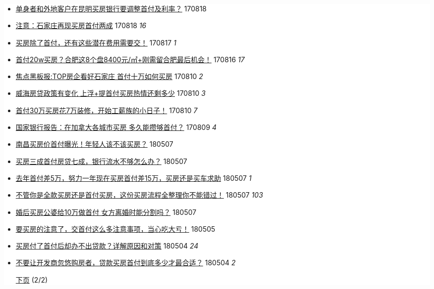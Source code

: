 - [单身者和外地客户在昆明买房银行要调整首付及利率？](http://jkwz.applinzi.com/ittc/7003177763203449872.html#%E5%8D%95%E8%BA%AB%E8%80%85%E5%92%8C%E5%A4%96%E5%9C%B0%E5%AE%A2%E6%88%B7%E5%9C%A8%E6%98%86%E6%98%8E%E4%B9%B0%E6%88%BF%E9%93%B6%E8%A1%8C%E8%A6%81%E8%B0%83%E6%95%B4%E9%A6%96%E4%BB%98%E5%8F%8A%E5%88%A9%E7%8E%87%EF%BC%9F) 170818  
- [注意：石家庄再现买房首付两成](http://jkwz.applinzi.com/ittc/7003106084565550096.html#%E6%B3%A8%E6%84%8F%EF%BC%9A%E7%9F%B3%E5%AE%B6%E5%BA%84%E5%86%8D%E7%8E%B0%E4%B9%B0%E6%88%BF%E9%A6%96%E4%BB%98%E4%B8%A4%E6%88%90) 170818 *16* 
- [买房除了首付，还有这些潜在费用需要交！](http://jkwz.applinzi.com/ittc/7002901900381651985.html#%E4%B9%B0%E6%88%BF%E9%99%A4%E4%BA%86%E9%A6%96%E4%BB%98%EF%BC%8C%E8%BF%98%E6%9C%89%E8%BF%99%E4%BA%9B%E6%BD%9C%E5%9C%A8%E8%B4%B9%E7%94%A8%E9%9C%80%E8%A6%81%E4%BA%A4%EF%BC%81) 170817 *1* 
- [首付20w买房？合肥这8个盘8400元/㎡+刚需留合肥最后机会！](http://jkwz.applinzi.com/ittc/7002455006639555600.html#%E9%A6%96%E4%BB%9820w%E4%B9%B0%E6%88%BF%EF%BC%9F%E5%90%88%E8%82%A5%E8%BF%998%E4%B8%AA%E7%9B%988400%E5%85%83%2F%E3%8E%A1%2B%E5%88%9A%E9%9C%80%E7%95%99%E5%90%88%E8%82%A5%E6%9C%80%E5%90%8E%E6%9C%BA%E4%BC%9A%EF%BC%81) 170816 *17* 
- [焦点黑板报:TOP房企看好石家庄 首付十万如何买房](http://jkwz.applinzi.com/ittc/7000217709126878224.html#%E7%84%A6%E7%82%B9%E9%BB%91%E6%9D%BF%E6%8A%A5%3ATOP%E6%88%BF%E4%BC%81%E7%9C%8B%E5%A5%BD%E7%9F%B3%E5%AE%B6%E5%BA%84+%E9%A6%96%E4%BB%98%E5%8D%81%E4%B8%87%E5%A6%82%E4%BD%95%E4%B9%B0%E6%88%BF) 170810 *2* 
- [威海房贷政策有变化 上浮+提首付买房热情还剩多少](http://jkwz.applinzi.com/ittc/7000190173361734672.html#%E5%A8%81%E6%B5%B7%E6%88%BF%E8%B4%B7%E6%94%BF%E7%AD%96%E6%9C%89%E5%8F%98%E5%8C%96+%E4%B8%8A%E6%B5%AE%2B%E6%8F%90%E9%A6%96%E4%BB%98%E4%B9%B0%E6%88%BF%E7%83%AD%E6%83%85%E8%BF%98%E5%89%A9%E5%A4%9A%E5%B0%91) 170810 *3* 
- [首付30万买房花7万装修，开始工薪族的小日子！](http://jkwz.applinzi.com/ittc/7000101931861935120.html#%E9%A6%96%E4%BB%9830%E4%B8%87%E4%B9%B0%E6%88%BF%E8%8A%B17%E4%B8%87%E8%A3%85%E4%BF%AE%EF%BC%8C%E5%BC%80%E5%A7%8B%E5%B7%A5%E8%96%AA%E6%97%8F%E7%9A%84%E5%B0%8F%E6%97%A5%E5%AD%90%EF%BC%81) 170810 *7* 
- [国家银行报告：在加拿大各城市买房 多久能攒够首付？](http://jkwz.applinzi.com/ittc/6999622413896385553.html#%E5%9B%BD%E5%AE%B6%E9%93%B6%E8%A1%8C%E6%8A%A5%E5%91%8A%EF%BC%9A%E5%9C%A8%E5%8A%A0%E6%8B%BF%E5%A4%A7%E5%90%84%E5%9F%8E%E5%B8%82%E4%B9%B0%E6%88%BF+%E5%A4%9A%E4%B9%85%E8%83%BD%E6%94%92%E5%A4%9F%E9%A6%96%E4%BB%98%EF%BC%9F) 170809 *4* 
- [南昌买房价首付曝光！年轻人该不该买房？](http://jkwz.applinzi.com/ittc/7100480829706994704.html#%E5%8D%97%E6%98%8C%E4%B9%B0%E6%88%BF%E4%BB%B7%E9%A6%96%E4%BB%98%E6%9B%9D%E5%85%89%EF%BC%81%E5%B9%B4%E8%BD%BB%E4%BA%BA%E8%AF%A5%E4%B8%8D%E8%AF%A5%E4%B9%B0%E6%88%BF%EF%BC%9F) 180507  
- [买房三成首付房贷七成，银行流水不够怎么办？](http://jkwz.applinzi.com/ittc/7100466144823739398.html#%E4%B9%B0%E6%88%BF%E4%B8%89%E6%88%90%E9%A6%96%E4%BB%98%E6%88%BF%E8%B4%B7%E4%B8%83%E6%88%90%EF%BC%8C%E9%93%B6%E8%A1%8C%E6%B5%81%E6%B0%B4%E4%B8%8D%E5%A4%9F%E6%80%8E%E4%B9%88%E5%8A%9E%EF%BC%9F) 180507  
- [去年首付差5万，努力一年现在买房首付差15万，买房还是买车求助](http://jkwz.applinzi.com/ittc/7100462974991074310.html#%E5%8E%BB%E5%B9%B4%E9%A6%96%E4%BB%98%E5%B7%AE5%E4%B8%87%EF%BC%8C%E5%8A%AA%E5%8A%9B%E4%B8%80%E5%B9%B4%E7%8E%B0%E5%9C%A8%E4%B9%B0%E6%88%BF%E9%A6%96%E4%BB%98%E5%B7%AE15%E4%B8%87%EF%BC%8C%E4%B9%B0%E6%88%BF%E8%BF%98%E6%98%AF%E4%B9%B0%E8%BD%A6%E6%B1%82%E5%8A%A9) 180507 *1* 
- [不管你是全款买房还是首付买房，这份买房流程全整理你不能错过！](http://jkwz.applinzi.com/ittc/7100301217089717255.html#%E4%B8%8D%E7%AE%A1%E4%BD%A0%E6%98%AF%E5%85%A8%E6%AC%BE%E4%B9%B0%E6%88%BF%E8%BF%98%E6%98%AF%E9%A6%96%E4%BB%98%E4%B9%B0%E6%88%BF%EF%BC%8C%E8%BF%99%E4%BB%BD%E4%B9%B0%E6%88%BF%E6%B5%81%E7%A8%8B%E5%85%A8%E6%95%B4%E7%90%86%E4%BD%A0%E4%B8%8D%E8%83%BD%E9%94%99%E8%BF%87%EF%BC%81) 180507 *103* 
- [婚后买房公婆给10万做首付 女方离婚时能分割吗？](http://jkwz.applinzi.com/ittc/7100295207881016327.html#%E5%A9%9A%E5%90%8E%E4%B9%B0%E6%88%BF%E5%85%AC%E5%A9%86%E7%BB%9910%E4%B8%87%E5%81%9A%E9%A6%96%E4%BB%98+%E5%A5%B3%E6%96%B9%E7%A6%BB%E5%A9%9A%E6%97%B6%E8%83%BD%E5%88%86%E5%89%B2%E5%90%97%EF%BC%9F) 180507  
- [要买房的注意了，交首付这么多注意事项，当心吃大亏！](http://jkwz.applinzi.com/ittc/7099676894310171665.html#%E8%A6%81%E4%B9%B0%E6%88%BF%E7%9A%84%E6%B3%A8%E6%84%8F%E4%BA%86%EF%BC%8C%E4%BA%A4%E9%A6%96%E4%BB%98%E8%BF%99%E4%B9%88%E5%A4%9A%E6%B3%A8%E6%84%8F%E4%BA%8B%E9%A1%B9%EF%BC%8C%E5%BD%93%E5%BF%83%E5%90%83%E5%A4%A7%E4%BA%8F%EF%BC%81) 180505  
- [买房付了首付后却办不出贷款？详解原因和对策](http://jkwz.applinzi.com/ittc/7099327463937278983.html#%E4%B9%B0%E6%88%BF%E4%BB%98%E4%BA%86%E9%A6%96%E4%BB%98%E5%90%8E%E5%8D%B4%E5%8A%9E%E4%B8%8D%E5%87%BA%E8%B4%B7%E6%AC%BE%EF%BC%9F%E8%AF%A6%E8%A7%A3%E5%8E%9F%E5%9B%A0%E5%92%8C%E5%AF%B9%E7%AD%96) 180504 *24* 
- [不要让开发商忽悠购房者，贷款买房首付到底多少才最合适？](http://jkwz.applinzi.com/ittc/7099280734470800400.html#%E4%B8%8D%E8%A6%81%E8%AE%A9%E5%BC%80%E5%8F%91%E5%95%86%E5%BF%BD%E6%82%A0%E8%B4%AD%E6%88%BF%E8%80%85%EF%BC%8C%E8%B4%B7%E6%AC%BE%E4%B9%B0%E6%88%BF%E9%A6%96%E4%BB%98%E5%88%B0%E5%BA%95%E5%A4%9A%E5%B0%91%E6%89%8D%E6%9C%80%E5%90%88%E9%80%82%EF%BC%9F) 180504 *2* 



  [下页](买房_首付1.md)          (2/2)